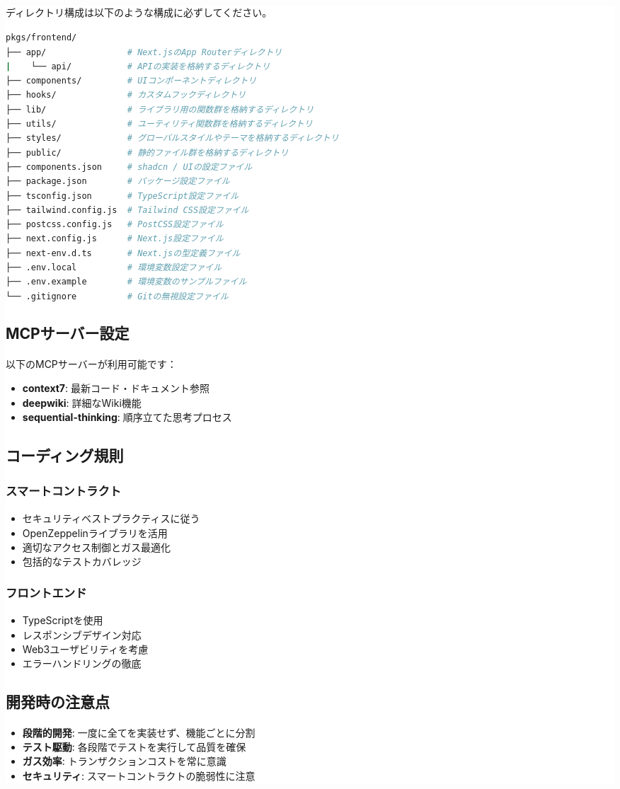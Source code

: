 ディレクトリ構成は以下のような構成に必ずしてください。

```bash
pkgs/frontend/
├── app/                # Next.jsのApp Routerディレクトリ
|    └── api/           # APIの実装を格納するディレクトリ
├── components/         # UIコンポーネントディレクトリ
├── hooks/              # カスタムフックディレクトリ
├── lib/                # ライブラリ用の関数群を格納するディレクトリ
├── utils/              # ユーティリティ関数群を格納するディレクトリ
├── styles/             # グローバルスタイルやテーマを格納するディレクトリ
├── public/             # 静的ファイル群を格納するディレクトリ
├── components.json     # shadcn / UIの設定ファイル
├── package.json        # パッケージ設定ファイル
├── tsconfig.json       # TypeScript設定ファイル
├── tailwind.config.js  # Tailwind CSS設定ファイル
├── postcss.config.js   # PostCSS設定ファイル
├── next.config.js      # Next.js設定ファイル
├── next-env.d.ts       # Next.jsの型定義ファイル
├── .env.local          # 環境変数設定ファイル
├── .env.example        # 環境変数のサンプルファイル
└── .gitignore          # Gitの無視設定ファイル
```

## MCPサーバー設定

以下のMCPサーバーが利用可能です：

- **context7**: 最新コード・ドキュメント参照
- **deepwiki**: 詳細なWiki機能
- **sequential-thinking**: 順序立てた思考プロセス

## コーディング規則

### スマートコントラクト
- セキュリティベストプラクティスに従う
- OpenZeppelinライブラリを活用
- 適切なアクセス制御とガス最適化
- 包括的なテストカバレッジ

### フロントエンド
- TypeScriptを使用
- レスポンシブデザイン対応
- Web3ユーザビリティを考慮
- エラーハンドリングの徹底

## 開発時の注意点

- **段階的開発**: 一度に全てを実装せず、機能ごとに分割
- **テスト駆動**: 各段階でテストを実行して品質を確保
- **ガス効率**: トランザクションコストを常に意識
- **セキュリティ**: スマートコントラクトの脆弱性に注意
